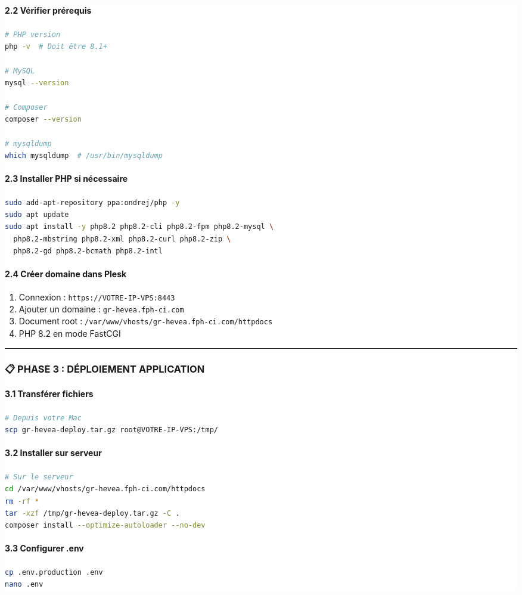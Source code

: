 #### 2.2 Vérifier prérequis
```bash
# PHP version
php -v  # Doit être 8.1+

# MySQL
mysql --version

# Composer
composer --version

# mysqldump
which mysqldump  # /usr/bin/mysqldump
```

#### 2.3 Installer PHP si nécessaire
```bash
sudo add-apt-repository ppa:ondrej/php -y
sudo apt update
sudo apt install -y php8.2 php8.2-cli php8.2-fpm php8.2-mysql \
  php8.2-mbstring php8.2-xml php8.2-curl php8.2-zip \
  php8.2-gd php8.2-bcmath php8.2-intl
```

#### 2.4 Créer domaine dans Plesk
1. Connexion : `https://VOTRE-IP-VPS:8443`
2. Ajouter un domaine : `gr-hevea.fph-ci.com`
3. Document root : `/var/www/vhosts/gr-hevea.fph-ci.com/httpdocs`
4. PHP 8.2 en mode FastCGI

---

### 📋 PHASE 3 : DÉPLOIEMENT APPLICATION

#### 3.1 Transférer fichiers
```bash
# Depuis votre Mac
scp gr-hevea-deploy.tar.gz root@VOTRE-IP-VPS:/tmp/
```

#### 3.2 Installer sur serveur
```bash
# Sur le serveur
cd /var/www/vhosts/gr-hevea.fph-ci.com/httpdocs
rm -rf *
tar -xzf /tmp/gr-hevea-deploy.tar.gz -C .
composer install --optimize-autoloader --no-dev
```

#### 3.3 Configurer .env
```bash
cp .env.production .env
nano .env
```
